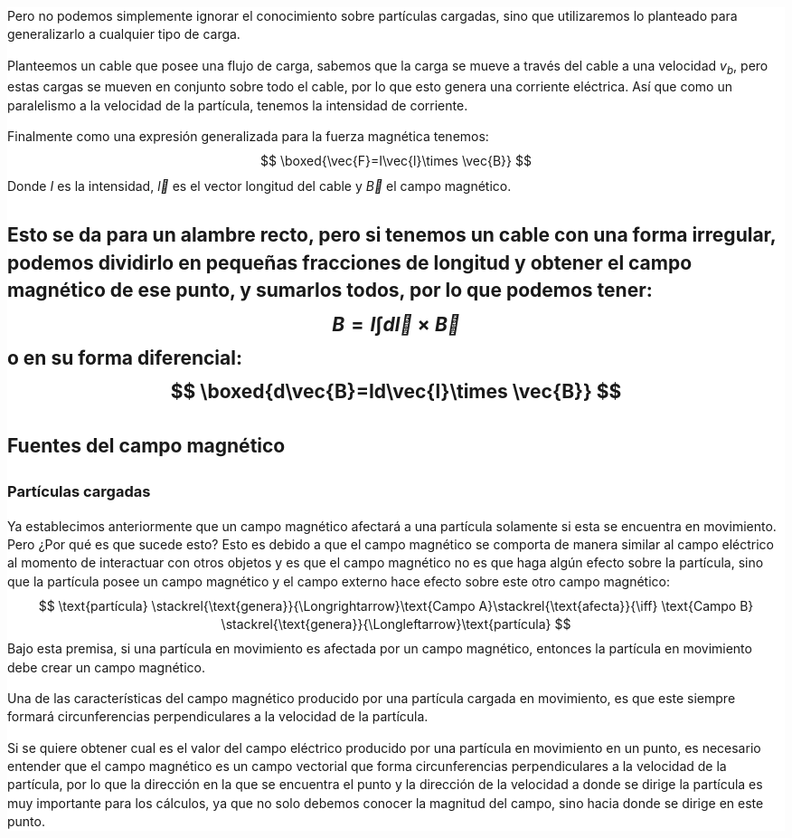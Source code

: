 Pero no podemos simplemente ignorar el conocimiento sobre partículas cargadas, sino que utilizaremos lo planteado para generalizarlo a cualquier tipo de carga.

Planteemos un cable que posee una flujo de carga, sabemos que la carga se mueve a través del cable a una velocidad $v_{b}$, pero estas cargas se mueven en conjunto sobre todo el cable, por lo que esto genera una corriente eléctrica. Así que como un paralelismo a la velocidad de la partícula, tenemos la intensidad de corriente.

Finalmente como una expresión generalizada para la fuerza magnética tenemos:
$$
\boxed{\vec{F}=I\vec{l}\times \vec{B}}
$$
Donde $I$ es la intensidad, $\vec{l}$ es el vector longitud del cable y $\vec{B}$ el campo magnético.

Esto se da para un alambre recto, pero si tenemos un cable con una forma irregular, podemos dividirlo en pequeñas fracciones de longitud y obtener el campo magnético de ese punto, y sumarlos todos, por lo que podemos tener:
$$
B=I\int d\vec{l}\times \vec{B} 
$$
o en su forma diferencial:
$$
\boxed{d\vec{B}=Id\vec{l}\times \vec{B}}
$$
---


## Fuentes del campo magnético

### Partículas cargadas

Ya establecimos anteriormente que un campo magnético afectará a una partícula solamente si esta se encuentra en movimiento. Pero ¿Por qué es que sucede esto? Esto es debido a que el campo magnético se comporta de manera similar al campo eléctrico al momento de interactuar con otros objetos y es que el campo magnético no es que haga algún efecto sobre la partícula, sino que la partícula posee un campo magnético y el campo externo hace efecto sobre este otro campo magnético:
$$
\text{partícula} \stackrel{\text{genera}}{\Longrightarrow}\text{Campo A}\stackrel{\text{afecta}}{\iff} \text{Campo B} \stackrel{\text{genera}}{\Longleftarrow}\text{partícula}
$$
Bajo esta premisa, si una partícula en movimiento es afectada por un campo magnético, entonces la partícula en movimiento debe crear un campo magnético.

Una de las características del campo magnético producido por una partícula cargada en movimiento, es que este siempre formará circunferencias perpendiculares a la velocidad de la partícula.

Si se quiere obtener cual es el valor del campo eléctrico producido por una partícula en movimiento en un punto, es necesario entender que el campo magnético es un campo vectorial que forma circunferencias perpendiculares a la velocidad de la partícula, por lo que la dirección en la que se encuentra el punto y la dirección de la velocidad a donde se dirige la partícula es muy importante para los cálculos, ya que no solo debemos conocer la magnitud del campo, sino hacia donde se dirige en este punto.
